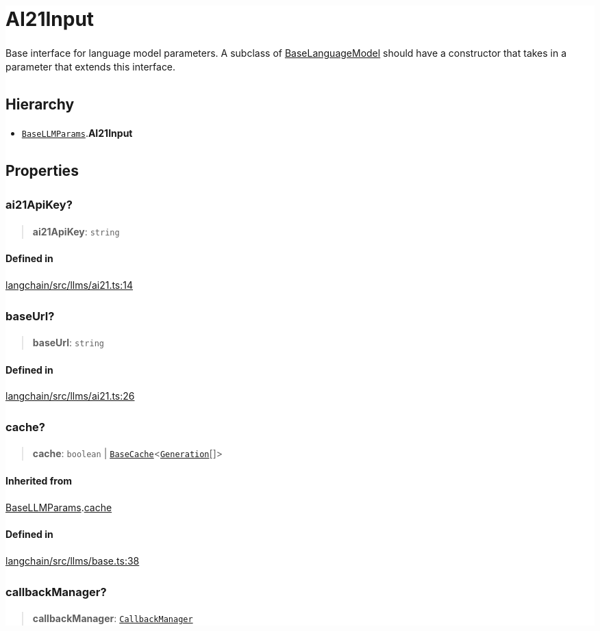 AI21Input
=========

Base interface for language model parameters. A subclass of [BaseLanguageModel](/docs/api/base_language/classes/BaseLanguageModel) should have a constructor that takes in a parameter that extends this interface.

Hierarchy[](#hierarchy "Direct link to Hierarchy")
---------------------------------------------------

*   [`BaseLLMParams`](/docs/api/llms_base/interfaces/BaseLLMParams).**AI21Input**

Properties[](#properties "Direct link to Properties")
------------------------------------------------------

### ai21ApiKey?[](#ai21apikey "Direct link to ai21ApiKey?")

> **ai21ApiKey**: `string`

#### Defined in[](#defined-in "Direct link to Defined in")

[langchain/src/llms/ai21.ts:14](https://github.com/hwchase17/langchainjs/blob/1c1274d/langchain/src/llms/ai21.ts#L14)

### baseUrl?[](#baseurl "Direct link to baseUrl?")

> **baseUrl**: `string`

#### Defined in[](#defined-in-1 "Direct link to Defined in")

[langchain/src/llms/ai21.ts:26](https://github.com/hwchase17/langchainjs/blob/1c1274d/langchain/src/llms/ai21.ts#L26)

### cache?[](#cache "Direct link to cache?")

> **cache**: `boolean` | [`BaseCache`](/docs/api/schema/classes/BaseCache)<[`Generation`](/docs/api/schema/interfaces/Generation)\[\]\>

#### Inherited from[](#inherited-from "Direct link to Inherited from")

[BaseLLMParams](/docs/api/llms_base/interfaces/BaseLLMParams).[cache](/docs/api/llms_base/interfaces/BaseLLMParams#cache)

#### Defined in[](#defined-in-2 "Direct link to Defined in")

[langchain/src/llms/base.ts:38](https://github.com/hwchase17/langchainjs/blob/1c1274d/langchain/src/llms/base.ts#L38)

### callbackManager?[](#callbackmanager "Direct link to callbackManager?")

> **callbackManager**: [`CallbackManager`](/docs/api/callbacks/classes/CallbackManager)

